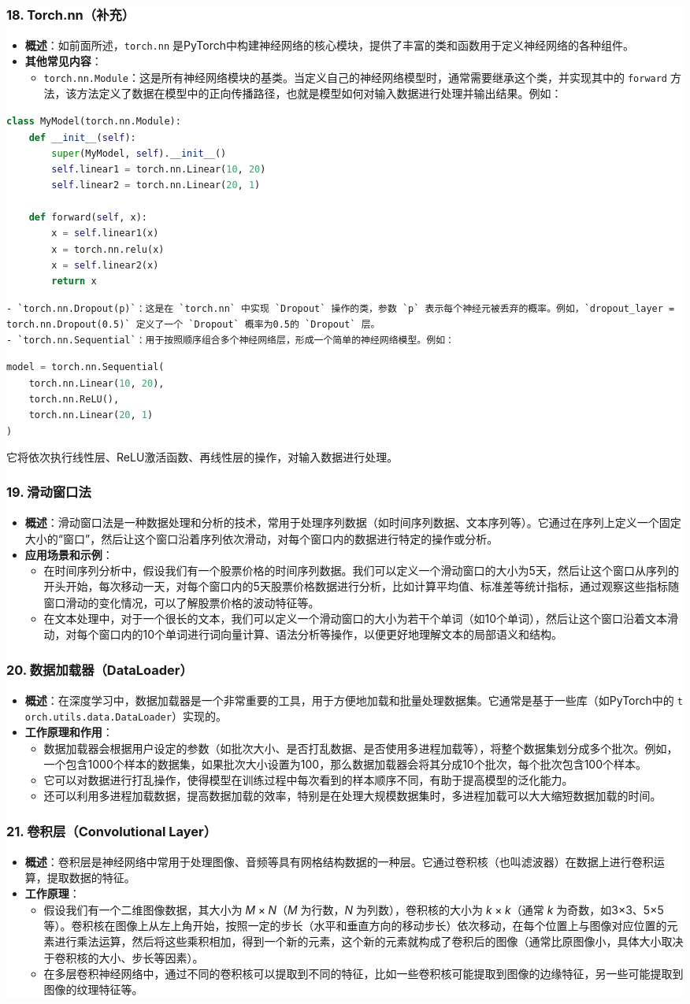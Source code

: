 ### 18. Torch.nn（补充）
- **概述**：如前面所述，`torch.nn` 是PyTorch中构建神经网络的核心模块，提供了丰富的类和函数用于定义神经网络的各种组件。
- **其他常见内容**：
    - `torch.nn.Module`：这是所有神经网络模块的基类。当定义自己的神经网络模型时，通常需要继承这个类，并实现其中的 `forward` 方法，该方法定义了数据在模型中的正向传播路径，也就是模型如何对输入数据进行处理并输出结果。例如：
```python
class MyModel(torch.nn.Module):
    def __init__(self):
        super(MyModel, self).__init__()
        self.linear1 = torch.nn.Linear(10, 20)
        self.linear2 = torch.nn.Linear(20, 1)

    def forward(self, x):
        x = self.linear1(x)
        x = torch.nn.relu(x)
        x = self.linear2(x)
        return x
```
    - `torch.nn.Dropout(p)`：这是在 `torch.nn` 中实现 `Dropout` 操作的类，参数 `p` 表示每个神经元被丢弃的概率。例如，`dropout_layer = torch.nn.Dropout(0.5)` 定义了一个 `Dropout` 概率为0.5的 `Dropout` 层。
    - `torch.nn.Sequential`：用于按照顺序组合多个神经网络层，形成一个简单的神经网络模型。例如：
```python
model = torch.nn.Sequential(
    torch.nn.Linear(10, 20),
    torch.nn.ReLU(),
    torch.nn.Linear(20, 1)
)
```
它将依次执行线性层、ReLU激活函数、再线性层的操作，对输入数据进行处理。

### 19. 滑动窗口法
- **概述**：滑动窗口法是一种数据处理和分析的技术，常用于处理序列数据（如时间序列数据、文本序列等）。它通过在序列上定义一个固定大小的“窗口”，然后让这个窗口沿着序列依次滑动，对每个窗口内的数据进行特定的操作或分析。
- **应用场景和示例**：
    - 在时间序列分析中，假设我们有一个股票价格的时间序列数据。我们可以定义一个滑动窗口的大小为5天，然后让这个窗口从序列的开头开始，每次移动一天，对每个窗口内的5天股票价格数据进行分析，比如计算平均值、标准差等统计指标，通过观察这些指标随窗口滑动的变化情况，可以了解股票价格的波动特征等。
    - 在文本处理中，对于一个很长的文本，我们可以定义一个滑动窗口的大小为若干个单词（如10个单词），然后让这个窗口沿着文本滑动，对每个窗口内的10个单词进行词向量计算、语法分析等操作，以便更好地理解文本的局部语义和结构。

### 20. 数据加载器（DataLoader）
- **概述**：在深度学习中，数据加载器是一个非常重要的工具，用于方便地加载和批量处理数据集。它通常是基于一些库（如PyTorch中的 `torch.utils.data.DataLoader`）实现的。
- **工作原理和作用**：
    - 数据加载器会根据用户设定的参数（如批次大小、是否打乱数据、是否使用多进程加载等），将整个数据集划分成多个批次。例如，一个包含1000个样本的数据集，如果批次大小设置为100，那么数据加载器会将其分成10个批次，每个批次包含100个样本。
    - 它可以对数据进行打乱操作，使得模型在训练过程中每次看到的样本顺序不同，有助于提高模型的泛化能力。
    - 还可以利用多进程加载数据，提高数据加载的效率，特别是在处理大规模数据集时，多进程加载可以大大缩短数据加载的时间。

### 21. 卷积层（Convolutional Layer）
- **概述**：卷积层是神经网络中常用于处理图像、音频等具有网格结构数据的一种层。它通过卷积核（也叫滤波器）在数据上进行卷积运算，提取数据的特征。
- **工作原理**：
    - 假设我们有一个二维图像数据，其大小为 $M\times N$（$M$ 为行数，$N$ 为列数），卷积核的大小为 $k\times k$（通常 $k$ 为奇数，如3×3、5×5等）。卷积核在图像上从左上角开始，按照一定的步长（水平和垂直方向的移动步长）依次移动，在每个位置上与图像对应位置的元素进行乘法运算，然后将这些乘积相加，得到一个新的元素，这个新的元素就构成了卷积后的图像（通常比原图像小，具体大小取决于卷积核的大小、步长等因素）。
    - 在多层卷积神经网络中，通过不同的卷积核可以提取到不同的特征，比如一些卷积核可能提取到图像的边缘特征，另一些可能提取到图像的纹理特征等。

